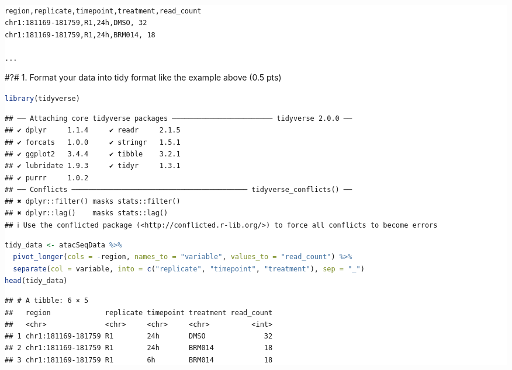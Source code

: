 ``` bash
region,replicate,timepoint,treatment,read_count
chr1:181169-181759,R1,24h,DMSO, 32
chr1:181169-181759,R1,24h,BRM014, 18

...
```

\#?# 1. Format your data into tidy format like the example above (0.5
pts)

``` r
library(tidyverse)
```

    ## ── Attaching core tidyverse packages ──────────────────────── tidyverse 2.0.0 ──
    ## ✔ dplyr     1.1.4     ✔ readr     2.1.5
    ## ✔ forcats   1.0.0     ✔ stringr   1.5.1
    ## ✔ ggplot2   3.4.4     ✔ tibble    3.2.1
    ## ✔ lubridate 1.9.3     ✔ tidyr     1.3.1
    ## ✔ purrr     1.0.2     
    ## ── Conflicts ────────────────────────────────────────── tidyverse_conflicts() ──
    ## ✖ dplyr::filter() masks stats::filter()
    ## ✖ dplyr::lag()    masks stats::lag()
    ## ℹ Use the conflicted package (<http://conflicted.r-lib.org/>) to force all conflicts to become errors

``` r
tidy_data <- atacSeqData %>%
  pivot_longer(cols = -region, names_to = "variable", values_to = "read_count") %>%
  separate(col = variable, into = c("replicate", "timepoint", "treatment"), sep = "_")
head(tidy_data)
```

    ## # A tibble: 6 × 5
    ##   region             replicate timepoint treatment read_count
    ##   <chr>              <chr>     <chr>     <chr>          <int>
    ## 1 chr1:181169-181759 R1        24h       DMSO              32
    ## 2 chr1:181169-181759 R1        24h       BRM014            18
    ## 3 chr1:181169-181759 R1        6h        BRM014            18